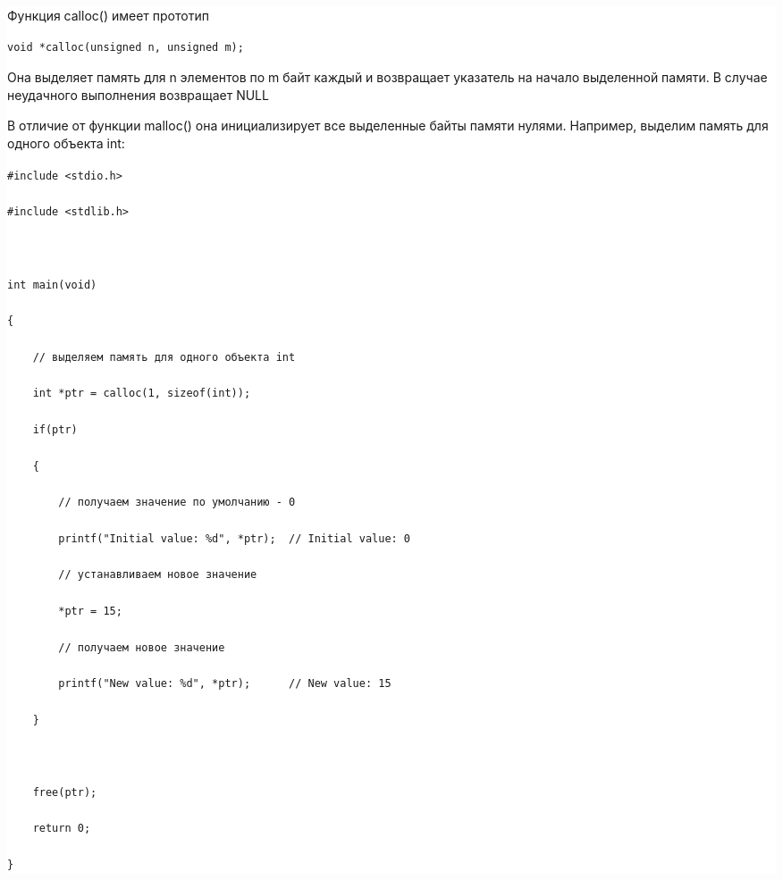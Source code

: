 Функция calloc() имеет прототип

```
void *calloc(unsigned n, unsigned m);
```

Она выделяет память для n элементов по m байт каждый и возвращает указатель на начало выделенной памяти. В случае неудачного выполнения возвращает NULL

В отличие от функции malloc() она инициализирует все выделенные байты памяти нулями. Например, выделим память для одного объекта int:

```
#include <stdio.h>

#include <stdlib.h>



int main(void)

{

	// выделяем память для одного объекта int

	int *ptr = calloc(1, sizeof(int));

	if(ptr)

	{

		// получаем значение по умолчанию - 0

		printf("Initial value: %d", *ptr);	// Initial value: 0

		// устанавливаем новое значение

		*ptr = 15;

		// получаем новое значение

		printf("New value: %d", *ptr);		// New value: 15

	}



	free(ptr);

	return 0;

}
```
